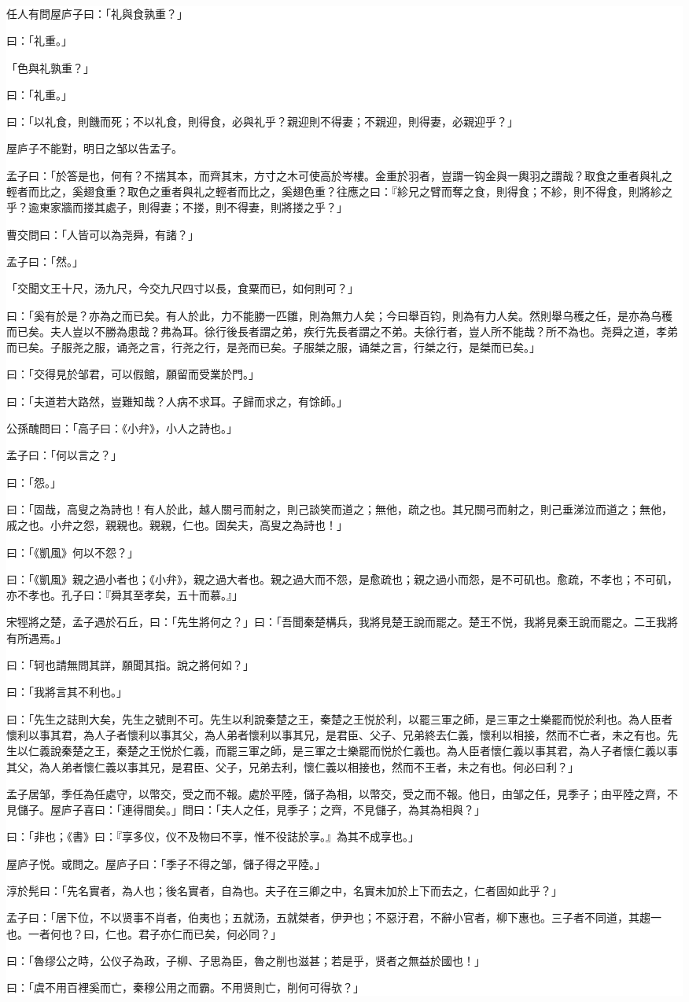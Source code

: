 任人有問屋庐子曰：「礼與食孰重？」

曰：「礼重。」

「色與礼孰重？」

曰：「礼重。」

曰：「以礼食，則饑而死；不以礼食，則得食，必與礼乎？親迎則不得妻；不親迎，則得妻，必親迎乎？」

屋庐子不能對，明日之邹以告孟子。

孟子曰：「於答是也，何有？不揣其本，而齊其末，方寸之木可使高於岑樓。金重於羽者，豈謂一钩金與一輿羽之謂哉？取食之重者與礼之輕者而比之，奚翅食重？取色之重者與礼之輕者而比之，奚翅色重？往應之曰：『紾兄之臂而奪之食，則得食；不紾，則不得食，則將紾之乎？逾東家牆而搂其處子，則得妻；不搂，則不得妻，則將搂之乎？」

曹交問曰：「人皆可以為尧舜，有諸？」

孟子曰：「然。」

「交聞文王十尺，汤九尺，今交九尺四寸以長，食粟而已，如何則可？」

曰：「奚有於是？亦為之而已矣。有人於此，力不能勝一匹雛，則為無力人矣；今曰舉百钧，則為有力人矣。然則舉乌穫之任，是亦為乌穫而已矣。夫人豈以不勝為患哉？弗為耳。徐行後長者謂之弟，疾行先長者謂之不弟。夫徐行者，豈人所不能哉？所不為也。尧舜之道，孝弟而已矣。子服尧之服，诵尧之言，行尧之行，是尧而已矣。子服桀之服，诵桀之言，行桀之行，是桀而已矣。」

曰：「交得見於邹君，可以假館，願留而受業於門。」

曰：「夫道若大路然，豈難知哉？人病不求耳。子歸而求之，有馀師。」

公孫醜問曰：「高子曰：《小弁》，小人之詩也。」

孟子曰：「何以言之？」

曰：「怨。」

曰：「固哉，高叟之為詩也！有人於此，越人關弓而射之，則己談笑而道之；無他，疏之也。其兄關弓而射之，則己垂涕泣而道之；無他，戚之也。小弁之怨，親親也。親親，仁也。固矣夫，高叟之為詩也！」

曰：「《凱風》何以不怨？」

曰：「《凱風》親之過小者也；《小弁》，親之過大者也。親之過大而不怨，是愈疏也；親之過小而怨，是不可矶也。愈疏，不孝也；不可矶，亦不孝也。孔子曰：『舜其至孝矣，五十而慕。』」

宋牼將之楚，孟子遇於石丘，曰：「先生將何之？」曰：「吾聞秦楚構兵，我將見楚王說而罷之。楚王不悦，我將見秦王說而罷之。二王我將有所遇焉。」

曰：「轲也請無問其詳，願聞其指。說之將何如？」

曰：「我將言其不利也。」

曰：「先生之誌則大矣，先生之號則不可。先生以利說秦楚之王，秦楚之王悦於利，以罷三軍之師，是三軍之士樂罷而悦於利也。為人臣者懷利以事其君，為人子者懷利以事其父，為人弟者懷利以事其兄，是君臣、父子、兄弟終去仁義，懷利以相接，然而不亡者，未之有也。先生以仁義說秦楚之王，秦楚之王悦於仁義，而罷三軍之師，是三軍之士樂罷而悦於仁義也。為人臣者懷仁義以事其君，為人子者懷仁義以事其父，為人弟者懷仁義以事其兄，是君臣、父子，兄弟去利，懷仁義以相接也，然而不王者，未之有也。何必曰利？」

孟子居邹，季任為任處守，以幣交，受之而不報。處於平陸，儲子為相，以幣交，受之而不報。他日，由邹之任，見季子；由平陸之齊，不見儲子。屋庐子喜曰：「連得間矣。」問曰：「夫人之任，見季子；之齊，不見儲子，為其為相與？」

曰：「非也；《書》曰：『享多仪，仪不及物曰不享，惟不役誌於享。』為其不成享也。」

屋庐子悦。或問之。屋庐子曰：「季子不得之邹，儲子得之平陸。」

淳於髡曰：「先名實者，為人也；後名實者，自為也。夫子在三卿之中，名實未加於上下而去之，仁者固如此乎？」

孟子曰：「居下位，不以贤事不肖者，伯夷也；五就汤，五就桀者，伊尹也；不惡汙君，不辭小官者，柳下惠也。三子者不同道，其趨一也。一者何也？曰，仁也。君子亦仁而已矣，何必同？」

曰：「魯缪公之時，公仪子為政，子柳、子思為臣，魯之削也滋甚；若是乎，贤者之無益於國也！」

曰：「虞不用百裡奚而亡，秦穆公用之而霸。不用贤則亡，削何可得欤？」

